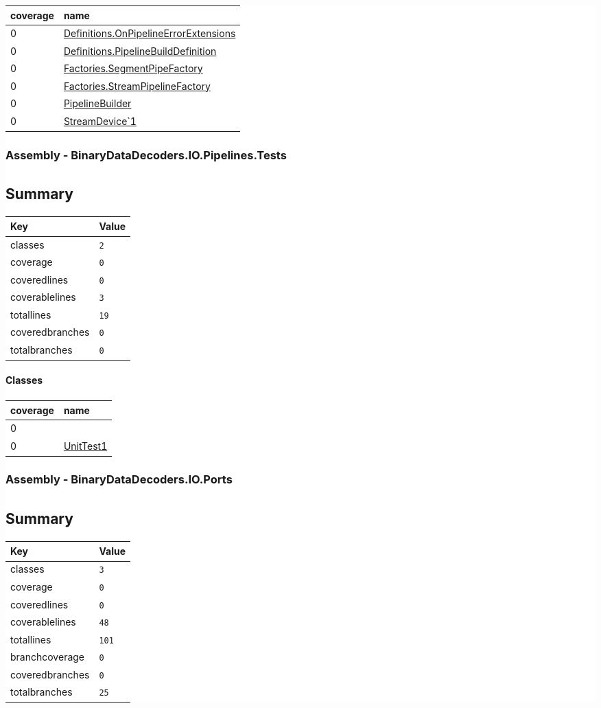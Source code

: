 | coverage   | name                                                             |
| :--------- | :--------------------------------------------------------------- |
| 0          | [Definitions.OnPipelineErrorExtensions](BinaryDataDecoders.IO.Pipelines_OnPipelineErrorExtensions.md) |
| 0          | [Definitions.PipelineBuildDefinition](BinaryDataDecoders.IO.Pipelines_PipelineBuildDefinition.md) |
| 0          | [Factories.SegmentPipeFactory](BinaryDataDecoders.IO.Pipelines_SegmentPipeFactory.md) |
| 0          | [Factories.StreamPipelineFactory](BinaryDataDecoders.IO.Pipelines_StreamPipelineFactory.md) |
| 0          | [PipelineBuilder](BinaryDataDecoders.IO.Pipelines_.md) |
| 0          | [StreamDevice`1](BinaryDataDecoders.IO.Pipelines_.md) |

### Assembly - BinaryDataDecoders.IO.Pipelines.Tests

## Summary

| Key             | Value |
| :-------------- | :--- |
| classes         | `2`  |
| coverage        | `0`  |
| coveredlines    | `0`  |
| coverablelines  | `3`  |
| totallines      | `19` |
| coveredbranches | `0`  |
| totalbranches   | `0`  |

#### Classes

| coverage   | name                                                             |
| :--------- | :--------------------------------------------------------------- |
| 0          | [](BinaryDataDecoders.IO.Pipelines.Tests_.md) |
| 0          | [UnitTest1](BinaryDataDecoders.IO.Pipelines.Tests_.md) |

### Assembly - BinaryDataDecoders.IO.Ports

## Summary

| Key             | Value |
| :-------------- | :---- |
| classes         | `3`   |
| coverage        | `0`   |
| coveredlines    | `0`   |
| coverablelines  | `48`  |
| totallines      | `101` |
| branchcoverage  | `0`   |
| coveredbranches | `0`   |
| totalbranches   | `25`  |
